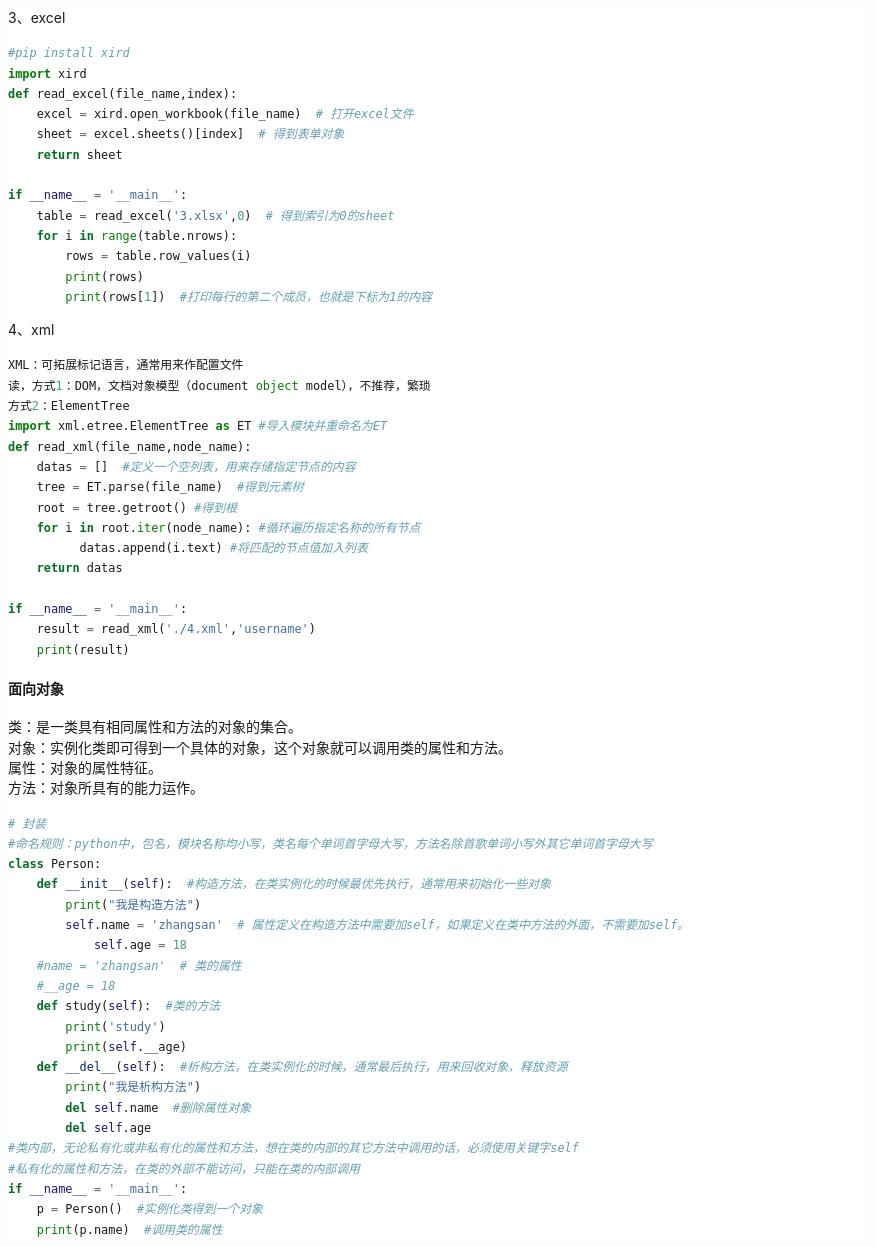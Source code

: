 3、excel

```python
#pip install xird
import xird
def read_excel(file_name,index):
  	excel = xird.open_workbook(file_name)  # 打开excel文件
    sheet = excel.sheets()[index]  # 得到表单对象
    return sheet

if __name__ = '__main__':
  	table = read_excel('3.xlsx',0)  # 得到索引为0的sheet
    for i in range(table.nrows):
      	rows = table.row_values(i)
        print(rows)
        print(rows[1])  #打印每行的第二个成员，也就是下标为1的内容
```

4、xml

```python
XML：可拓展标记语言，通常用来作配置文件
读，方式1：DOM，文档对象模型（document object model），不推荐，繁琐
方式2：ElementTree
import xml.etree.ElementTree as ET #导入模块并重命名为ET
def read_xml(file_name,node_name):
  	datas = []  #定义一个空列表，用来存储指定节点的内容
  	tree = ET.parse(file_name)  #得到元素树
    root = tree.getroot() #得到根
    for i in root.iter(node_name): #循环遍历指定名称的所有节点
	      datas.append(i.text) #将匹配的节点值加入列表
    return datas
  
if __name__ = '__main__':
  	result = read_xml('./4.xml','username')
    print(result)
```

#### 面向对象

类：是一类具有相同属性和方法的对象的集合。<br>
对象：实例化类即可得到一个具体的对象，这个对象就可以调用类的属性和方法。<br>
属性：对象的属性特征。<br>
方法：对象所具有的能力运作。<br>

```python
# 封装
#命名规则：python中，包名，模块名称均小写，类名每个单词首字母大写，方法名除首歌单词小写外其它单词首字母大写
class Person:
  	def __init__(self):  #构造方法，在类实例化的时候最优先执行，通常用来初始化一些对象
      	print("我是构造方法")
        self.name = 'zhangsan'  # 属性定义在构造方法中需要加self，如果定义在类中方法的外面，不需要加self。
    		self.age = 18
  	#name = 'zhangsan'  # 类的属性
    #__age = 18
    def study(self):  #类的方法
      	print('study')
        print(self.__age)
    def __del__(self):  #析构方法，在类实例化的时候，通常最后执行，用来回收对象，释放资源
      	print("我是析构方法")
        del self.name  #删除属性对象 
        del self.age
#类内部，无论私有化或非私有化的属性和方法，想在类的内部的其它方法中调用的话，必须使用关键字self        
#私有化的属性和方法，在类的外部不能访问，只能在类的内部调用
if __name__ = '__main__':
  	p = Person()  #实例化类得到一个对象
    print(p.name)  #调用类的属性
```